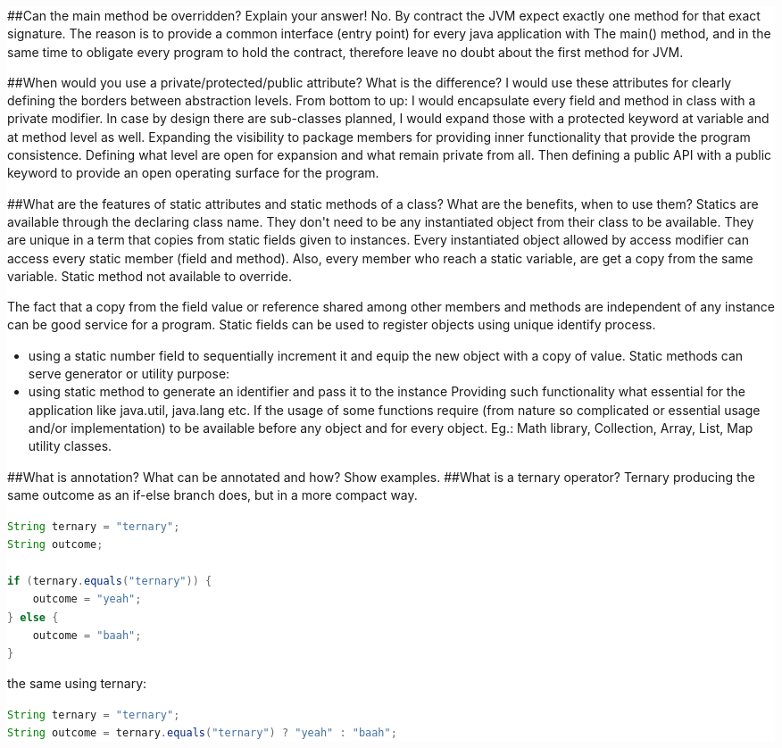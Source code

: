 ##Can the main method be overridden? Explain your answer!
No. By contract the JVM expect exactly one method for that exact signature. 
The reason is to provide a common interface (entry point) for every java application with The main() method, and
in the same time to obligate every program to hold the contract, therefore leave no doubt about the first method for JVM.

##When would you use a private/protected/public attribute? What is the difference?
I would use these attributes for clearly defining the borders between abstraction levels.
From bottom to up:
I would encapsulate every field and method in class with a private modifier.
In case by design there are sub-classes planned, I would expand those with a protected keyword at variable and at method level as well.
Expanding the visibility to package members for providing inner functionality that provide the program consistence.
Defining what level are open for expansion and what remain private from all. 
Then defining a public API with a public keyword to provide an open operating surface for the program.

##What are the features of static attributes and static methods of a class? What are the benefits, when to use them?
Statics are available through the declaring class name. 
They don't need to be any instantiated object from their class to be available.
They are unique in a term that copies from static fields given to instances.
Every instantiated object allowed by access modifier can access every static member (field and method).
Also, every member who reach a static variable, are get a copy from the same variable.
Static method not available to override.

The fact that a copy from the field value or reference shared among other members and
methods are independent of any instance can be good service for a program.
Static fields can be used to register objects using unique identify process.
- using a static number field to sequentially increment it and equip the new object with a copy of value.
Static methods can serve generator or utility purpose:
- using static method to generate an identifier and pass it to the instance 
Providing such functionality what essential for the application like java.util, java.lang etc.
If the usage of some functions require (from nature so complicated or essential usage and/or implementation) to be 
available before any object and for every object. Eg.: Math library, Collection, Array, List, Map utility classes.

##What is annotation? What can be annotated and how? Show examples.
##What is a ternary operator?
Ternary producing the same outcome as an if-else branch does, but in a more compact way.
```java
String ternary = "ternary";
String outcome;

if (ternary.equals("ternary")) {
    outcome = "yeah";
} else {
    outcome = "baah";
}
``` 
the same using ternary:
```java
String ternary = "ternary";
String outcome = ternary.equals("ternary") ? "yeah" : "baah";

```
